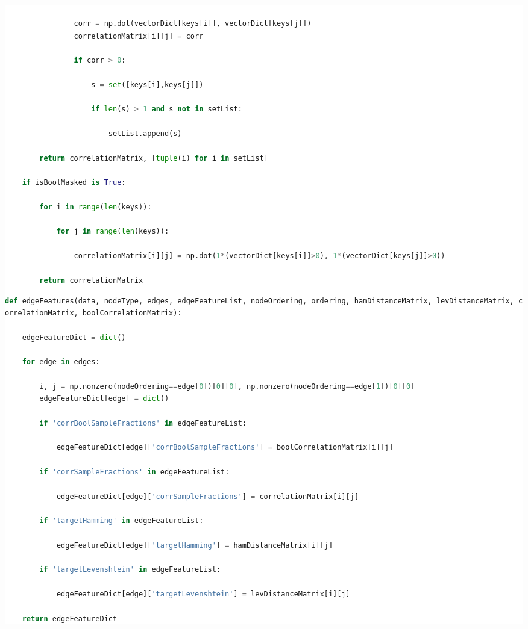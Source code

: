 ```python
            
                corr = np.dot(vectorDict[keys[i]], vectorDict[keys[j]])
                correlationMatrix[i][j] = corr
                
                if corr > 0: 
                    
                    s = set([keys[i],keys[j]])
                    
                    if len(s) > 1 and s not in setList:
                        
                        setList.append(s)
        
        return correlationMatrix, [tuple(i) for i in setList]
    
    if isBoolMasked is True: 
        
        for i in range(len(keys)): 
            
            for j in range(len(keys)): 
                
                correlationMatrix[i][j] = np.dot(1*(vectorDict[keys[i]]>0), 1*(vectorDict[keys[j]]>0))

        return correlationMatrix
```


```python
def edgeFeatures(data, nodeType, edges, edgeFeatureList, nodeOrdering, ordering, hamDistanceMatrix, levDistanceMatrix, correlationMatrix, boolCorrelationMatrix):    
    
    edgeFeatureDict = dict()
        
    for edge in edges: 

        i, j = np.nonzero(nodeOrdering==edge[0])[0][0], np.nonzero(nodeOrdering==edge[1])[0][0]
        edgeFeatureDict[edge] = dict()

        if 'corrBoolSampleFractions' in edgeFeatureList:
            
            edgeFeatureDict[edge]['corrBoolSampleFractions'] = boolCorrelationMatrix[i][j]
        
        if 'corrSampleFractions' in edgeFeatureList:
            
            edgeFeatureDict[edge]['corrSampleFractions'] = correlationMatrix[i][j]
            
        if 'targetHamming' in edgeFeatureList:
            
            edgeFeatureDict[edge]['targetHamming'] = hamDistanceMatrix[i][j]
            
        if 'targetLevenshtein' in edgeFeatureList:
            
            edgeFeatureDict[edge]['targetLevenshtein'] = levDistanceMatrix[i][j]
            
    return edgeFeatureDict
```

